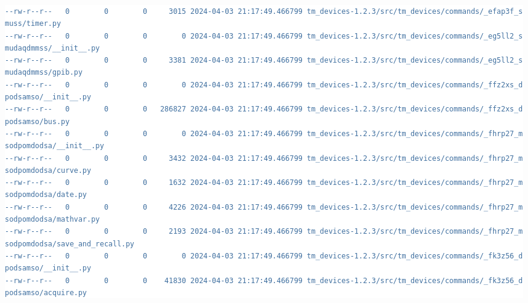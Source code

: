 ```diff
--rw-r--r--   0        0        0     3015 2024-04-03 21:17:49.466799 tm_devices-1.2.3/src/tm_devices/commands/_efap3f_smuss/timer.py
--rw-r--r--   0        0        0        0 2024-04-03 21:17:49.466799 tm_devices-1.2.3/src/tm_devices/commands/_eg5ll2_smudaqdmmss/__init__.py
--rw-r--r--   0        0        0     3381 2024-04-03 21:17:49.466799 tm_devices-1.2.3/src/tm_devices/commands/_eg5ll2_smudaqdmmss/gpib.py
--rw-r--r--   0        0        0        0 2024-04-03 21:17:49.466799 tm_devices-1.2.3/src/tm_devices/commands/_ffz2xs_dpodsamso/__init__.py
--rw-r--r--   0        0        0   286827 2024-04-03 21:17:49.466799 tm_devices-1.2.3/src/tm_devices/commands/_ffz2xs_dpodsamso/bus.py
--rw-r--r--   0        0        0        0 2024-04-03 21:17:49.466799 tm_devices-1.2.3/src/tm_devices/commands/_fhrp27_msodpomdodsa/__init__.py
--rw-r--r--   0        0        0     3432 2024-04-03 21:17:49.466799 tm_devices-1.2.3/src/tm_devices/commands/_fhrp27_msodpomdodsa/curve.py
--rw-r--r--   0        0        0     1632 2024-04-03 21:17:49.466799 tm_devices-1.2.3/src/tm_devices/commands/_fhrp27_msodpomdodsa/date.py
--rw-r--r--   0        0        0     4226 2024-04-03 21:17:49.466799 tm_devices-1.2.3/src/tm_devices/commands/_fhrp27_msodpomdodsa/mathvar.py
--rw-r--r--   0        0        0     2193 2024-04-03 21:17:49.466799 tm_devices-1.2.3/src/tm_devices/commands/_fhrp27_msodpomdodsa/save_and_recall.py
--rw-r--r--   0        0        0        0 2024-04-03 21:17:49.466799 tm_devices-1.2.3/src/tm_devices/commands/_fk3z56_dpodsamso/__init__.py
--rw-r--r--   0        0        0    41830 2024-04-03 21:17:49.466799 tm_devices-1.2.3/src/tm_devices/commands/_fk3z56_dpodsamso/acquire.py
